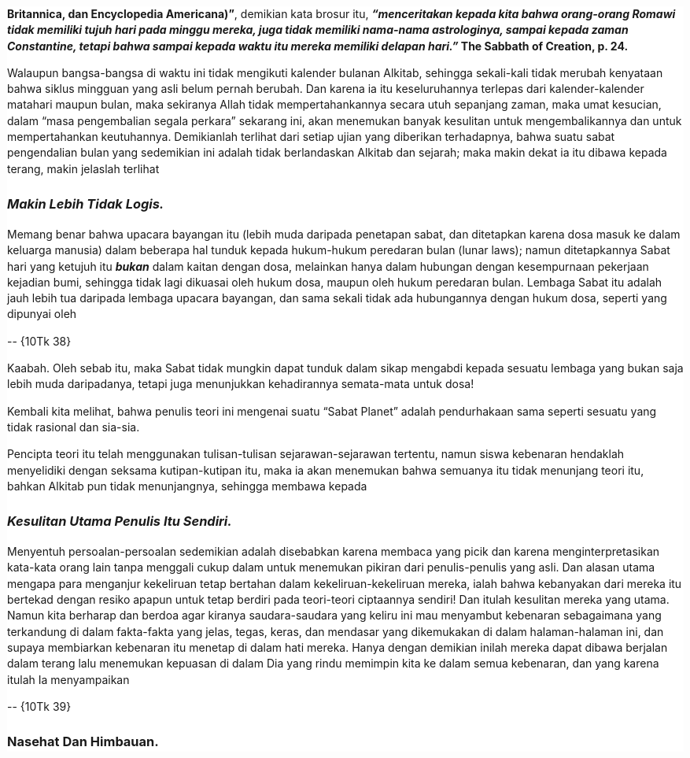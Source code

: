   **Britannica, dan Encyclopedia Americana)”**, demikian kata brosur itu, **_“menceritakan kepada kita bahwa orang-orang Romawi tidak memiliki tujuh hari pada minggu mereka, juga tidak memiliki nama-nama astrologinya, sampai kepada zaman Constantine, tetapi bahwa sampai kepada waktu itu mereka memiliki delapan hari.”_ The Sabbath of Creation, p. 24.**

Walaupun bangsa-bangsa di waktu ini tidak mengikuti kalender bulanan Alkitab, sehingga sekali-kali tidak merubah kenyataan bahwa siklus mingguan yang asli belum pernah berubah. Dan karena ia itu keseluruhannya terlepas dari kalender-kalender matahari maupun bulan, maka sekiranya Allah tidak mempertahankannya secara utuh sepanjang zaman, maka umat kesucian, dalam “masa pengembalian segala perkara” sekarang ini, akan menemukan banyak kesulitan untuk mengembalikannya dan untuk mempertahankan keutuhannya. Demikianlah terlihat dari setiap ujian yang diberikan terhadapnya, bahwa suatu sabat pengendalian bulan yang sedemikian ini adalah tidak berlandaskan Alkitab dan sejarah; maka makin dekat ia itu dibawa kepada terang, makin jelaslah terlihat

### **_Makin Lebih Tidak Logis._** 

Memang benar bahwa upacara bayangan itu (lebih muda daripada penetapan sabat, dan ditetapkan karena dosa masuk ke dalam keluarga manusia) dalam beberapa hal tunduk kepada hukum-hukum peredaran bulan (lunar laws); namun ditetapkannya Sabat hari yang ketujuh itu **_bukan_** dalam kaitan dengan dosa, melainkan hanya dalam hubungan dengan kesempurnaan pekerjaan kejadian bumi, sehingga tidak lagi dikuasai oleh hukum dosa, maupun oleh hukum peredaran bulan. Lembaga Sabat itu adalah jauh lebih tua daripada lembaga upacara bayangan, dan sama sekali tidak ada hubungannya dengan hukum dosa, seperti yang dipunyai oleh

 -- {10Tk 38}   
  
  Kaabah. Oleh sebab itu, maka Sabat tidak mungkin dapat tunduk dalam sikap mengabdi kepada sesuatu lembaga yang bukan saja lebih muda daripadanya, tetapi juga menunjukkan kehadirannya semata-mata untuk dosa!

Kembali kita melihat, bahwa penulis teori ini mengenai suatu “Sabat Planet” adalah pendurhakaan sama seperti sesuatu yang tidak rasional dan sia-sia.

Pencipta teori itu telah menggunakan tulisan-tulisan sejarawan-sejarawan tertentu, namun siswa kebenaran hendaklah menyelidiki dengan seksama kutipan-kutipan itu, maka ia akan menemukan bahwa semuanya itu tidak menunjang teori itu, bahkan Alkitab pun tidak menunjangnya, sehingga membawa kepada

### **_Kesulitan Utama Penulis Itu Sendiri._**

Menyentuh persoalan-persoalan sedemikian adalah disebabkan karena membaca yang picik dan karena menginterpretasikan kata-kata orang lain tanpa menggali cukup dalam untuk menemukan pikiran dari penulis-penulis yang asli. Dan alasan utama mengapa para menganjur kekeliruan tetap bertahan dalam kekeliruan-kekeliruan mereka, ialah bahwa kebanyakan dari mereka itu bertekad dengan resiko apapun untuk tetap berdiri pada teori-teori ciptaannya sendiri! Dan itulah kesulitan mereka yang utama. Namun kita berharap dan berdoa agar kiranya saudara-saudara yang keliru ini mau menyambut kebenaran sebagaimana yang terkandung di dalam fakta-fakta yang jelas, tegas, keras, dan mendasar yang dikemukakan di dalam halaman-halaman ini, dan supaya membiarkan kebenaran itu menetap di dalam hati mereka. Hanya dengan demikian inilah mereka dapat dibawa berjalan dalam terang lalu menemukan kepuasan di dalam Dia yang rindu memimpin kita ke dalam semua kebenaran, dan yang karena itulah Ia menyampaikan

 -- {10Tk 39}   
  
  ### **Nasehat Dan Himbauan.**

